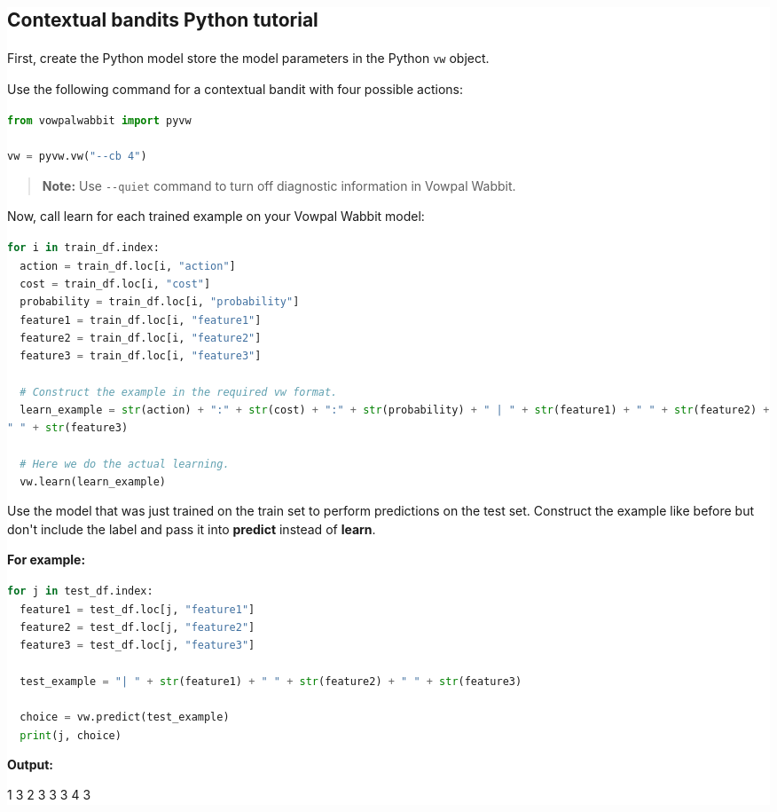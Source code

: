 </div>

##  Contextual bandits Python tutorial

First, create the Python model store the model parameters in the Python `vw` object.

Use the following command for a contextual bandit with four possible actions:

```python
from vowpalwabbit import pyvw

vw = pyvw.vw("--cb 4")
```

>**Note:** Use `--quiet` command to turn off diagnostic information in Vowpal Wabbit.

Now, call learn for each trained example on your Vowpal Wabbit model:

```python
for i in train_df.index:
  action = train_df.loc[i, "action"]
  cost = train_df.loc[i, "cost"]
  probability = train_df.loc[i, "probability"]
  feature1 = train_df.loc[i, "feature1"]
  feature2 = train_df.loc[i, "feature2"]
  feature3 = train_df.loc[i, "feature3"]

  # Construct the example in the required vw format.
  learn_example = str(action) + ":" + str(cost) + ":" + str(probability) + " | " + str(feature1) + " " + str(feature2) + " " + str(feature3)

  # Here we do the actual learning.
  vw.learn(learn_example)
```

Use the model that was just trained on the train set to perform predictions on the test set. Construct the example like before but don't include the label and pass it into **predict** instead of **learn**. 

**For example:**

```python
for j in test_df.index:
  feature1 = test_df.loc[j, "feature1"]
  feature2 = test_df.loc[j, "feature2"]
  feature3 = test_df.loc[j, "feature3"]

  test_example = "| " + str(feature1) + " " + str(feature2) + " " + str(feature3)

  choice = vw.predict(test_example)
  print(j, choice)
```

**Output:**

<div class="output" markdown="1">
1 3
2 3
3 3
4 3
</div>
